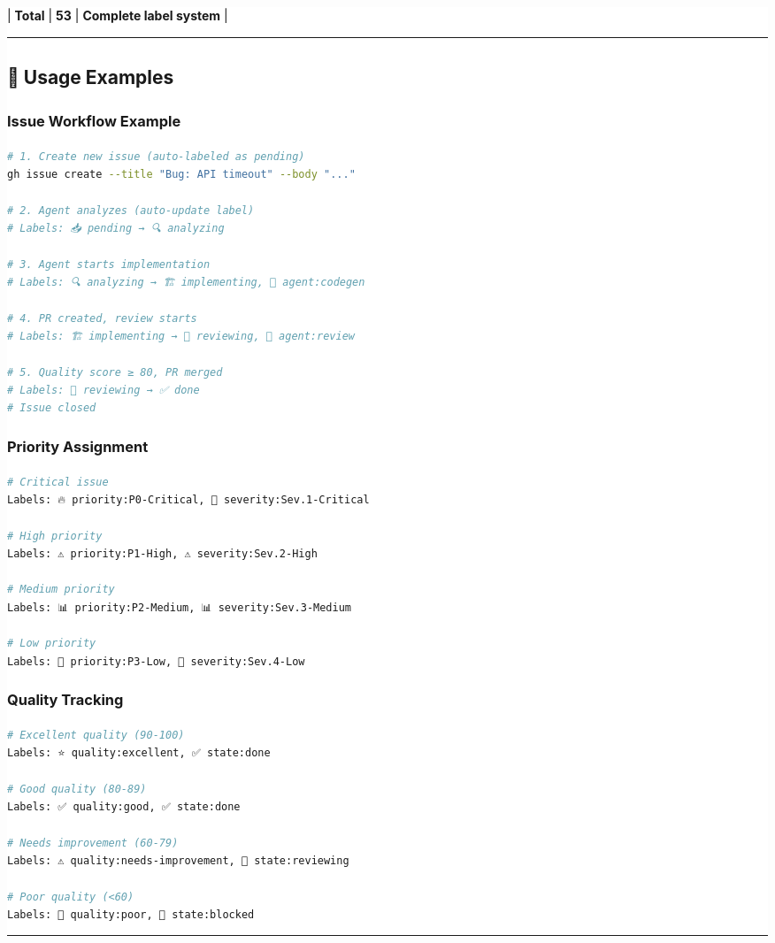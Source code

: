 | **Total** | **53** | **Complete label system** |

---

## 🚀 Usage Examples

### Issue Workflow Example

```bash
# 1. Create new issue (auto-labeled as pending)
gh issue create --title "Bug: API timeout" --body "..."

# 2. Agent analyzes (auto-update label)
# Labels: 📥 pending → 🔍 analyzing

# 3. Agent starts implementation
# Labels: 🔍 analyzing → 🏗️ implementing, 🤖 agent:codegen

# 4. PR created, review starts
# Labels: 🏗️ implementing → 👀 reviewing, 🤖 agent:review

# 5. Quality score ≥ 80, PR merged
# Labels: 👀 reviewing → ✅ done
# Issue closed
```

### Priority Assignment

```bash
# Critical issue
Labels: 🔥 priority:P0-Critical, 🚨 severity:Sev.1-Critical

# High priority
Labels: ⚠️ priority:P1-High, ⚠️ severity:Sev.2-High

# Medium priority
Labels: 📊 priority:P2-Medium, 📊 severity:Sev.3-Medium

# Low priority
Labels: 📝 priority:P3-Low, 📝 severity:Sev.4-Low
```

### Quality Tracking

```bash
# Excellent quality (90-100)
Labels: ⭐ quality:excellent, ✅ state:done

# Good quality (80-89)
Labels: ✅ quality:good, ✅ state:done

# Needs improvement (60-79)
Labels: ⚠️ quality:needs-improvement, 👀 state:reviewing

# Poor quality (<60)
Labels: 🔴 quality:poor, 🔴 state:blocked
```

---